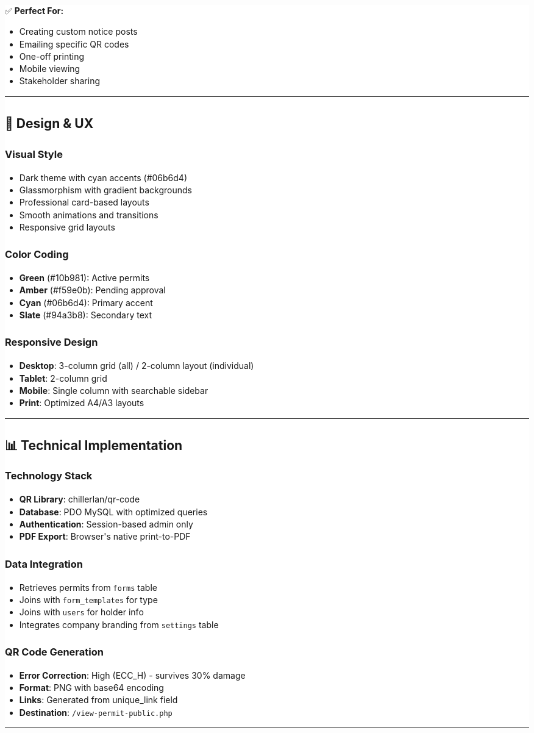 ✅ **Perfect For:**
- Creating custom notice posts
- Emailing specific QR codes
- One-off printing
- Mobile viewing
- Stakeholder sharing

---

## 🎨 Design & UX

### Visual Style
- Dark theme with cyan accents (#06b6d4)
- Glassmorphism with gradient backgrounds
- Professional card-based layouts
- Smooth animations and transitions
- Responsive grid layouts

### Color Coding
- **Green** (#10b981): Active permits
- **Amber** (#f59e0b): Pending approval
- **Cyan** (#06b6d4): Primary accent
- **Slate** (#94a3b8): Secondary text

### Responsive Design
- **Desktop**: 3-column grid (all) / 2-column layout (individual)
- **Tablet**: 2-column grid
- **Mobile**: Single column with searchable sidebar
- **Print**: Optimized A4/A3 layouts

---

## 📊 Technical Implementation

### Technology Stack
- **QR Library**: chillerlan/qr-code
- **Database**: PDO MySQL with optimized queries
- **Authentication**: Session-based admin only
- **PDF Export**: Browser's native print-to-PDF

### Data Integration
- Retrieves permits from `forms` table
- Joins with `form_templates` for type
- Joins with `users` for holder info
- Integrates company branding from `settings` table

### QR Code Generation
- **Error Correction**: High (ECC_H) - survives 30% damage
- **Format**: PNG with base64 encoding
- **Links**: Generated from unique_link field
- **Destination**: `/view-permit-public.php`

---